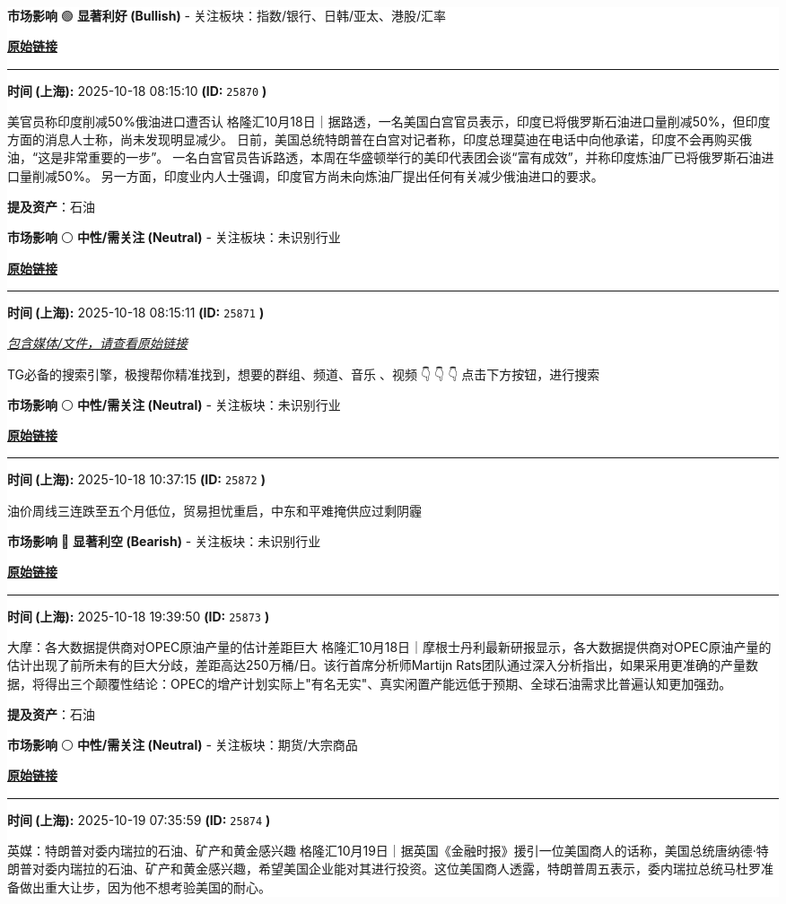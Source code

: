 **市场影响** 🟢 **显著利好 (Bullish)** - 关注板块：指数/银行、日韩/亚太、港股/汇率

**[原始链接](https://t.me/ywcqdz/25869)**

---
**时间 (上海):** 2025-10-18 08:15:10 **(ID:** `25870` **)**

美官员称印度削减50%俄油进口遭否认
格隆汇10月18日｜据路透，一名美国白宫官员表示，印度已将俄罗斯石油进口量削减50%，但印度方面的消息人士称，尚未发现明显减少。 日前，美国总统特朗普在白宫对记者称，印度总理莫迪在电话中向他承诺，印度不会再购买俄油，“这是非常重要的一步”。 一名白宫官员告诉路透，本周在华盛顿举行的美印代表团会谈“富有成效”，并称印度炼油厂已将俄罗斯石油进口量削减50%。 另一方面，印度业内人士强调，印度官方尚未向炼油厂提出任何有关减少俄油进口的要求。

**提及资产**：石油

**市场影响** ⚪ **中性/需关注 (Neutral)** - 关注板块：未识别行业

**[原始链接](https://t.me/ywcqdz/25870)**

---
**时间 (上海):** 2025-10-18 08:15:11 **(ID:** `25871` **)**

*[包含媒体/文件，请查看原始链接](https://t.me/s/ywcqdz)*

TG必备的搜索引擎，极搜帮你精准找到，想要的群组、频道、音乐 、视频
👇
👇
👇
点击下方按钮，进行搜索

**市场影响** ⚪ **中性/需关注 (Neutral)** - 关注板块：未识别行业

**[原始链接](https://t.me/ywcqdz/25871)**

---
**时间 (上海):** 2025-10-18 10:37:15 **(ID:** `25872` **)**

油价周线三连跌至五个月低位，贸易担忧重启，中东和平难掩供应过剩阴霾

**市场影响** 🔴 **显著利空 (Bearish)** - 关注板块：未识别行业

**[原始链接](https://t.me/ywcqdz/25872)**

---
**时间 (上海):** 2025-10-18 19:39:50 **(ID:** `25873` **)**

大摩：各大数据提供商对OPEC原油产量的估计差距巨大
格隆汇10月18日｜摩根士丹利最新研报显示，各大数据提供商对OPEC原油产量的估计出现了前所未有的巨大分歧，差距高达250万桶/日。该行首席分析师Martijn Rats团队通过深入分析指出，如果采用更准确的产量数据，将得出三个颠覆性结论：OPEC的增产计划实际上\"有名无实\"、真实闲置产能远低于预期、全球石油需求比普遍认知更加强劲。

**提及资产**：石油

**市场影响** ⚪ **中性/需关注 (Neutral)** - 关注板块：期货/大宗商品

**[原始链接](https://t.me/ywcqdz/25873)**

---
**时间 (上海):** 2025-10-19 07:35:59 **(ID:** `25874` **)**

英媒：特朗普对委内瑞拉的石油、矿产和黄金感兴趣
格隆汇10月19日｜据英国《金融时报》援引一位美国商人的话称，美国总统唐纳德·特朗普对委内瑞拉的石油、矿产和黄金感兴趣，希望美国企业能对其进行投资。这位美国商人透露，特朗普周五表示，委内瑞拉总统马杜罗准备做出重大让步，因为他不想考验美国的耐心。
